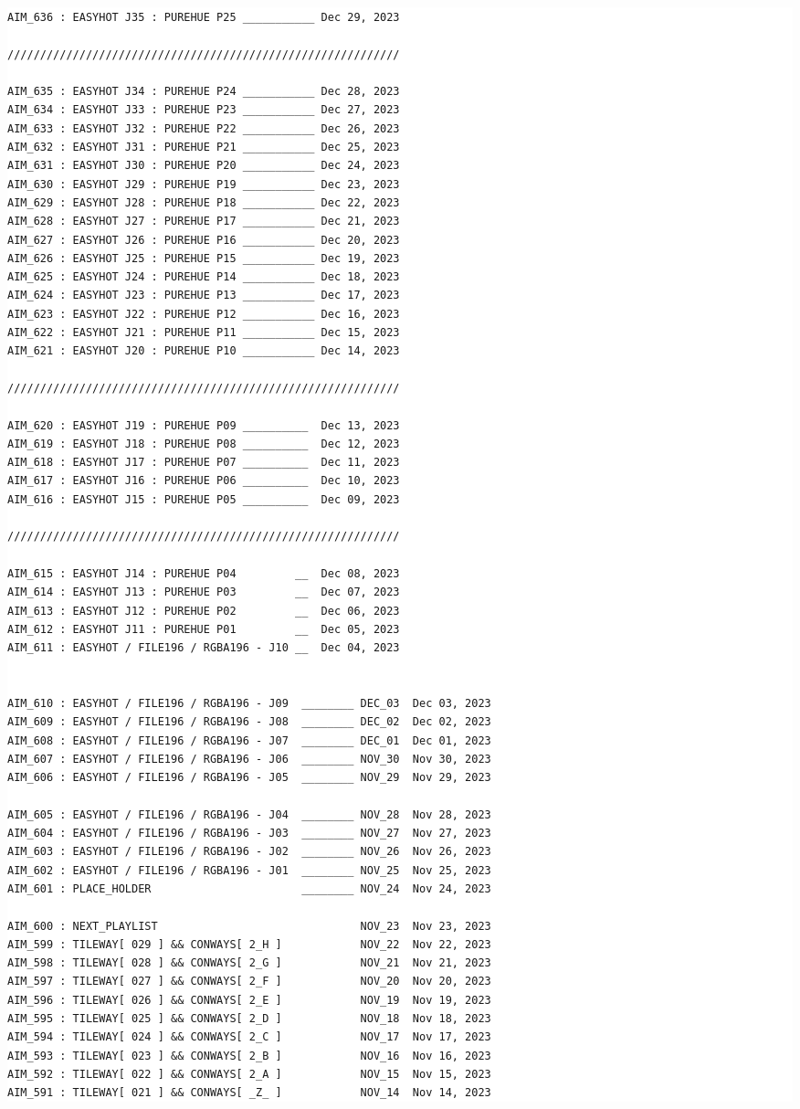     AIM_636 : EASYHOT J35 : PUREHUE P25 ___________ Dec 29, 2023

    ////////////////////////////////////////////////////////////

    AIM_635 : EASYHOT J34 : PUREHUE P24 ___________ Dec 28, 2023
    AIM_634 : EASYHOT J33 : PUREHUE P23 ___________ Dec 27, 2023
    AIM_633 : EASYHOT J32 : PUREHUE P22 ___________ Dec 26, 2023
    AIM_632 : EASYHOT J31 : PUREHUE P21 ___________ Dec 25, 2023
    AIM_631 : EASYHOT J30 : PUREHUE P20 ___________ Dec 24, 2023
    AIM_630 : EASYHOT J29 : PUREHUE P19 ___________ Dec 23, 2023
    AIM_629 : EASYHOT J28 : PUREHUE P18 ___________ Dec 22, 2023
    AIM_628 : EASYHOT J27 : PUREHUE P17 ___________ Dec 21, 2023
    AIM_627 : EASYHOT J26 : PUREHUE P16 ___________ Dec 20, 2023
    AIM_626 : EASYHOT J25 : PUREHUE P15 ___________ Dec 19, 2023
    AIM_625 : EASYHOT J24 : PUREHUE P14 ___________ Dec 18, 2023
    AIM_624 : EASYHOT J23 : PUREHUE P13 ___________ Dec 17, 2023
    AIM_623 : EASYHOT J22 : PUREHUE P12 ___________ Dec 16, 2023
    AIM_622 : EASYHOT J21 : PUREHUE P11 ___________ Dec 15, 2023
    AIM_621 : EASYHOT J20 : PUREHUE P10 ___________ Dec 14, 2023

    ////////////////////////////////////////////////////////////

    AIM_620 : EASYHOT J19 : PUREHUE P09 __________  Dec 13, 2023
    AIM_619 : EASYHOT J18 : PUREHUE P08 __________  Dec 12, 2023
    AIM_618 : EASYHOT J17 : PUREHUE P07 __________  Dec 11, 2023
    AIM_617 : EASYHOT J16 : PUREHUE P06 __________  Dec 10, 2023
    AIM_616 : EASYHOT J15 : PUREHUE P05 __________  Dec 09, 2023

    ////////////////////////////////////////////////////////////

    AIM_615 : EASYHOT J14 : PUREHUE P04         __  Dec 08, 2023
    AIM_614 : EASYHOT J13 : PUREHUE P03         __  Dec 07, 2023
    AIM_613 : EASYHOT J12 : PUREHUE P02         __  Dec 06, 2023
    AIM_612 : EASYHOT J11 : PUREHUE P01         __  Dec 05, 2023
    AIM_611 : EASYHOT / FILE196 / RGBA196 - J10 __  Dec 04, 2023


    AIM_610 : EASYHOT / FILE196 / RGBA196 - J09  ________ DEC_03  Dec 03, 2023
    AIM_609 : EASYHOT / FILE196 / RGBA196 - J08  ________ DEC_02  Dec 02, 2023
    AIM_608 : EASYHOT / FILE196 / RGBA196 - J07  ________ DEC_01  Dec 01, 2023
    AIM_607 : EASYHOT / FILE196 / RGBA196 - J06  ________ NOV_30  Nov 30, 2023
    AIM_606 : EASYHOT / FILE196 / RGBA196 - J05  ________ NOV_29  Nov 29, 2023
 
    AIM_605 : EASYHOT / FILE196 / RGBA196 - J04  ________ NOV_28  Nov 28, 2023
    AIM_604 : EASYHOT / FILE196 / RGBA196 - J03  ________ NOV_27  Nov 27, 2023
    AIM_603 : EASYHOT / FILE196 / RGBA196 - J02  ________ NOV_26  Nov 26, 2023
    AIM_602 : EASYHOT / FILE196 / RGBA196 - J01  ________ NOV_25  Nov 25, 2023
    AIM_601 : PLACE_HOLDER                       ________ NOV_24  Nov 24, 2023

    AIM_600 : NEXT_PLAYLIST                               NOV_23  Nov 23, 2023
    AIM_599 : TILEWAY[ 029 ] && CONWAYS[ 2_H ]            NOV_22  Nov 22, 2023
    AIM_598 : TILEWAY[ 028 ] && CONWAYS[ 2_G ]            NOV_21  Nov 21, 2023
    AIM_597 : TILEWAY[ 027 ] && CONWAYS[ 2_F ]            NOV_20  Nov 20, 2023
    AIM_596 : TILEWAY[ 026 ] && CONWAYS[ 2_E ]            NOV_19  Nov 19, 2023
    AIM_595 : TILEWAY[ 025 ] && CONWAYS[ 2_D ]            NOV_18  Nov 18, 2023
    AIM_594 : TILEWAY[ 024 ] && CONWAYS[ 2_C ]            NOV_17  Nov 17, 2023
    AIM_593 : TILEWAY[ 023 ] && CONWAYS[ 2_B ]            NOV_16  Nov 16, 2023
    AIM_592 : TILEWAY[ 022 ] && CONWAYS[ 2_A ]            NOV_15  Nov 15, 2023
    AIM_591 : TILEWAY[ 021 ] && CONWAYS[ _Z_ ]            NOV_14  Nov 14, 2023
